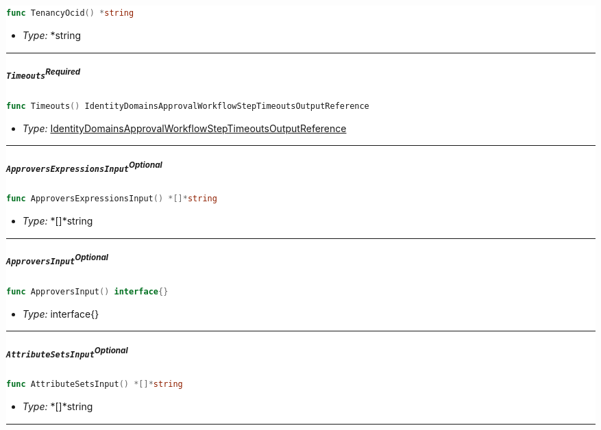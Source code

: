 ```go
func TenancyOcid() *string
```

- *Type:* *string

---

##### `Timeouts`<sup>Required</sup> <a name="Timeouts" id="rhizo-co-terraform-provider-oci.identityDomainsApprovalWorkflowStep.IdentityDomainsApprovalWorkflowStep.property.timeouts"></a>

```go
func Timeouts() IdentityDomainsApprovalWorkflowStepTimeoutsOutputReference
```

- *Type:* <a href="#rhizo-co-terraform-provider-oci.identityDomainsApprovalWorkflowStep.IdentityDomainsApprovalWorkflowStepTimeoutsOutputReference">IdentityDomainsApprovalWorkflowStepTimeoutsOutputReference</a>

---

##### `ApproversExpressionsInput`<sup>Optional</sup> <a name="ApproversExpressionsInput" id="rhizo-co-terraform-provider-oci.identityDomainsApprovalWorkflowStep.IdentityDomainsApprovalWorkflowStep.property.approversExpressionsInput"></a>

```go
func ApproversExpressionsInput() *[]*string
```

- *Type:* *[]*string

---

##### `ApproversInput`<sup>Optional</sup> <a name="ApproversInput" id="rhizo-co-terraform-provider-oci.identityDomainsApprovalWorkflowStep.IdentityDomainsApprovalWorkflowStep.property.approversInput"></a>

```go
func ApproversInput() interface{}
```

- *Type:* interface{}

---

##### `AttributeSetsInput`<sup>Optional</sup> <a name="AttributeSetsInput" id="rhizo-co-terraform-provider-oci.identityDomainsApprovalWorkflowStep.IdentityDomainsApprovalWorkflowStep.property.attributeSetsInput"></a>

```go
func AttributeSetsInput() *[]*string
```

- *Type:* *[]*string

---